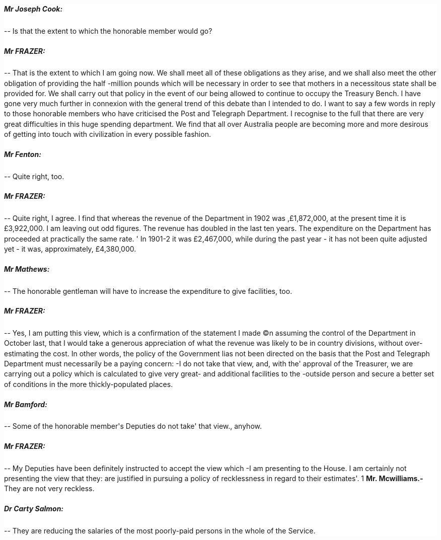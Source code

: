 ##### Mr Joseph Cook:

--  Is that the extent to which the honorable member would go? 

##### Mr FRAZER:

-- That is the extent to which I am going now. We shall meet  all of these obligations as they arise, and we shall also meet the other obligation of providing the half -million pounds which will be necessary in order to see that mothers in a necessitous state shall be provided for. We shall carry out that policy in the event of our being allowed to continue to occupy the Treasury Bench. I have gone very much further in connexion with the general trend of this debate than I intended to do. I want to say a few words in reply to those honorable members who have criticised the Post and Telegraph Department. I recognise to the full that there are very great difficulties in this huge spending department. We find that all over Australia people are becoming more and more desirous of getting into touch with civilization in every possible fashion. 

##### Mr Fenton:

-- Quite right, too. 

##### Mr FRAZER:

-- Quite right, I agree. I find that whereas the revenue of the Department in 1902 was ,£1,872,000, at the present time it is £3,922,000. I am leaving out odd figures. The revenue has doubled in the last ten years. The expenditure on the Department has proceeded at practically the same rate. ' In 1901-2 it was £2,467,000, while during the past year - it has not been quite adjusted yet - it was, approximately, £4,380,000. 

##### Mr Mathews:

-- The honorable gentleman will have to increase the expenditure to give facilities, too. 

##### Mr FRAZER:

-- Yes, I am putting this view, which is a confirmation of the statement I made ©n assuming the control of the Department in October last, that I would take a generous appreciation of what the revenue was  likely to be in country divisions, without over-estimating the cost. In other words, the policy of the Government lias not been directed on the basis that the Post and Telegraph Department must necessarily be a paying concern: -I do not take that view, and, with the' approval of the Treasurer, we are carrying out a policy which is calculated to give very great- and additional facilities  to the -outside person and secure a better set of conditions in the more thickly-populated places. 

##### Mr Bamford:

-- Some of the honorable member's Deputies do not take' that view., anyhow. 

##### Mr FRAZER:

-- My Deputies have been definitely instructed to accept the view which -I am presenting to the House. I am certainly not presenting the view that they: are justified in pursuing a policy of recklessness in regard to their estimates'. 1  **Mr. Mcwilliams.-**  They are not very reckless. 

##### Dr Carty Salmon:

-- They are reducing the salaries of the most poorly-paid persons in the whole of the Service. 
